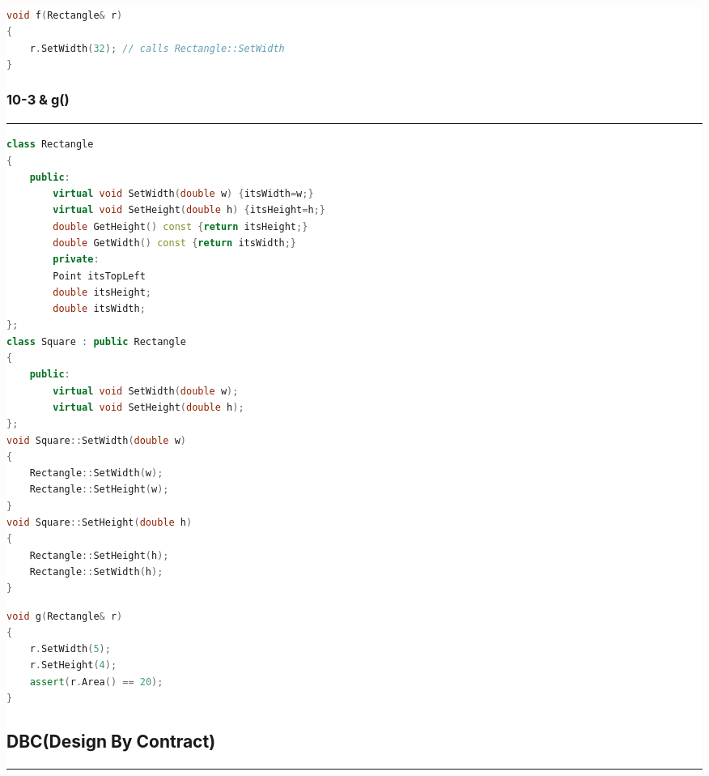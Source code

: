 ```cpp
void f(Rectangle& r)
{
	r.SetWidth(32); // calls Rectangle::SetWidth
}
```

### 10-3 & g()

---

```cpp
class Rectangle
{
	public:
		virtual void SetWidth(double w) {itsWidth=w;}
		virtual void SetHeight(double h) {itsHeight=h;}
		double GetHeight() const {return itsHeight;}
		double GetWidth() const {return itsWidth;}
		private:
		Point itsTopLeft
		double itsHeight;
		double itsWidth;
};
class Square : public Rectangle
{
	public:
		virtual void SetWidth(double w);
		virtual void SetHeight(double h);
};
void Square::SetWidth(double w)
{
	Rectangle::SetWidth(w);
	Rectangle::SetHeight(w);
}
void Square::SetHeight(double h)
{
	Rectangle::SetHeight(h);
	Rectangle::SetWidth(h);
}
```

```cpp
void g(Rectangle& r)
{
	r.SetWidth(5);
	r.SetHeight(4);
	assert(r.Area() == 20);
}
```

## DBC(Design By Contract)

---